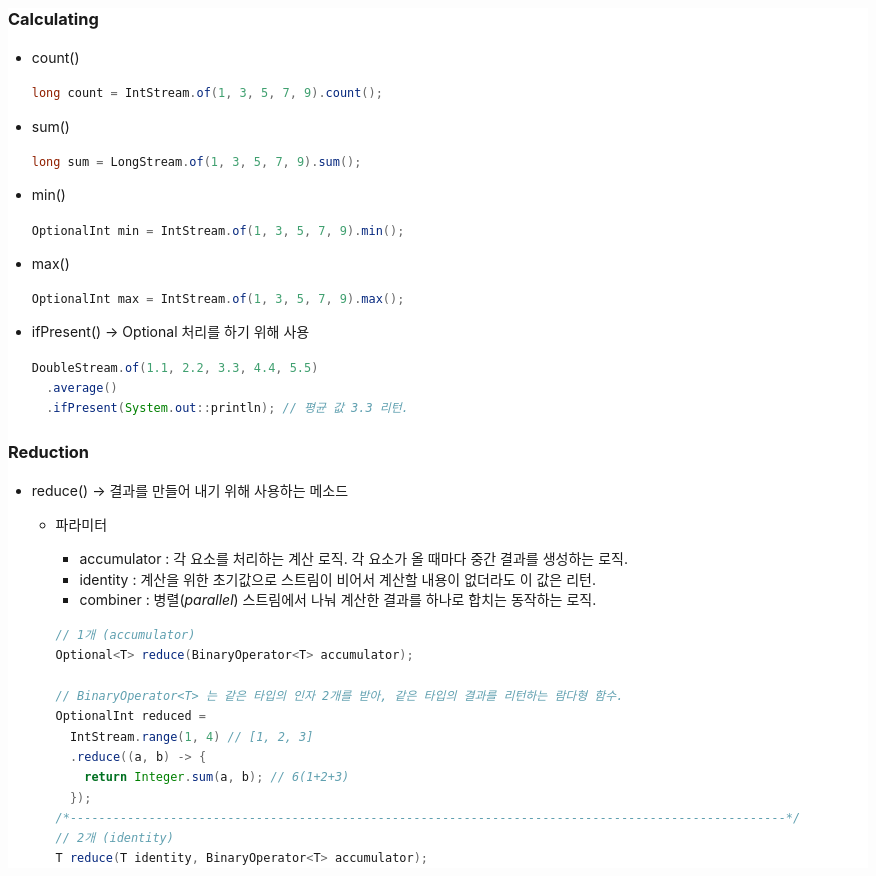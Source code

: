 ### Calculating

- count()
    
    ```java
    long count = IntStream.of(1, 3, 5, 7, 9).count();
    ```
    
- sum()
    
    ```java
    long sum = LongStream.of(1, 3, 5, 7, 9).sum();
    ```
    
- min()
    
    ```java
    OptionalInt min = IntStream.of(1, 3, 5, 7, 9).min();
    ```
    
- max()
    
    ```java
    OptionalInt max = IntStream.of(1, 3, 5, 7, 9).max();
    ```
    
- ifPresent() → Optional 처리를 하기 위해 사용
    
    ```java
    DoubleStream.of(1.1, 2.2, 3.3, 4.4, 5.5)
      .average()
      .ifPresent(System.out::println); // 평균 값 3.3 리턴.
    ```
    

### Reduction

- reduce() → 결과를 만들어 내기 위해 사용하는 메소드
    - 파라미터
        - accumulator : 각 요소를 처리하는 계산 로직. 각 요소가 올 때마다 중간 결과를 생성하는 로직.
        - identity : 계산을 위한 초기값으로 스트림이 비어서 계산할 내용이 없더라도 이 값은 리턴.
        - combiner : 병렬(*parallel*) 스트림에서 나눠 계산한 결과를 하나로 합치는 동작하는 로직.
        
        ```java
        // 1개 (accumulator)
        Optional<T> reduce(BinaryOperator<T> accumulator);
        
        // BinaryOperator<T> 는 같은 타입의 인자 2개를 받아, 같은 타입의 결과를 리턴하는 람다형 함수.
        OptionalInt reduced = 
          IntStream.range(1, 4) // [1, 2, 3]
          .reduce((a, b) -> {
            return Integer.sum(a, b); // 6(1+2+3)
          });
        /*----------------------------------------------------------------------------------------------------*/
        // 2개 (identity)
        T reduce(T identity, BinaryOperator<T> accumulator);
        